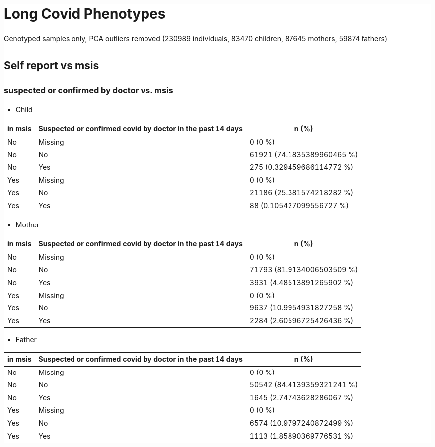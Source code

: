 # Long Covid Phenotypes

Genotyped samples only, PCA outliers removed (230989 individuals, 83470 children, 87645 mothers, 59874 fathers)

## Self report vs msis

### suspected or confirmed by doctor vs. msis

- Child

| in msis | Suspected or confirmed covid by doctor in the past 14 days | n (%) |
| --- | --- | --- |
| No | Missing | 0 (0 %) |
| No | No | 61921 (74.1835389960465 %) |
| No | Yes | 275 (0.329459686114772 %) |
| Yes | Missing | 0 (0 %) |
| Yes | No | 21186 (25.381574218282 %) |
| Yes | Yes | 88 (0.105427099556727 %) |

- Mother

| in msis | Suspected or confirmed covid by doctor in the past 14 days | n (%) |
| --- | --- | --- |
| No | Missing | 0 (0 %) |
| No | No | 71793 (81.9134006503509 %) |
| No | Yes | 3931 (4.48513891265902 %) |
| Yes | Missing | 0 (0 %) |
| Yes | No | 9637 (10.9954931827258 %) |
| Yes | Yes | 2284 (2.60596725426436 %) |

- Father

| in msis | Suspected or confirmed covid by doctor in the past 14 days | n (%) |
| --- | --- | --- |
| No | Missing | 0 (0 %) |
| No | No | 50542 (84.4139359321241 %) |
| No | Yes | 1645 (2.74743628286067 %) |
| Yes | Missing | 0 (0 %) |
| Yes | No | 6574 (10.9797240872499 %) |
| Yes | Yes | 1113 (1.85890369776531 %) |
